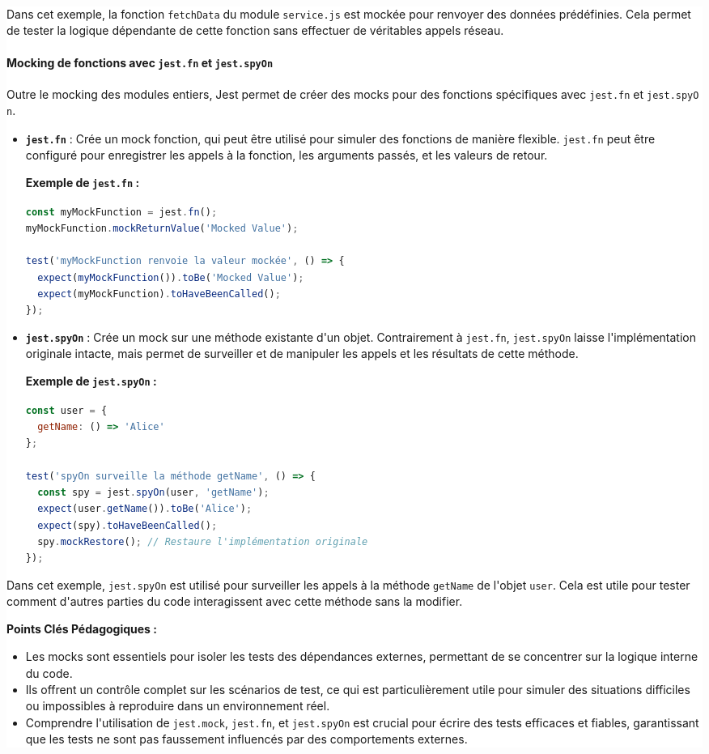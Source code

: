 Dans cet exemple, la fonction `fetchData` du module `service.js` est mockée pour renvoyer des données prédéfinies. Cela permet de tester la logique dépendante de cette fonction sans effectuer de véritables appels réseau.

#### Mocking de fonctions avec `jest.fn` et `jest.spyOn`

Outre le mocking des modules entiers, Jest permet de créer des mocks pour des fonctions spécifiques avec `jest.fn` et `jest.spyOn`.

- **`jest.fn`** : Crée un mock fonction, qui peut être utilisé pour simuler des fonctions de manière flexible. `jest.fn` peut être configuré pour enregistrer les appels à la fonction, les arguments passés, et les valeurs de retour.

  **Exemple de `jest.fn` :**

  ```javascript
  const myMockFunction = jest.fn();
  myMockFunction.mockReturnValue('Mocked Value');

  test('myMockFunction renvoie la valeur mockée', () => {
    expect(myMockFunction()).toBe('Mocked Value');
    expect(myMockFunction).toHaveBeenCalled();
  });
  ```

- **`jest.spyOn`** : Crée un mock sur une méthode existante d'un objet. Contrairement à `jest.fn`, `jest.spyOn` laisse l'implémentation originale intacte, mais permet de surveiller et de manipuler les appels et les résultats de cette méthode.

  **Exemple de `jest.spyOn` :**

  ```javascript
  const user = {
    getName: () => 'Alice'
  };

  test('spyOn surveille la méthode getName', () => {
    const spy = jest.spyOn(user, 'getName');
    expect(user.getName()).toBe('Alice');
    expect(spy).toHaveBeenCalled();
    spy.mockRestore(); // Restaure l'implémentation originale
  });
  ```

Dans cet exemple, `jest.spyOn` est utilisé pour surveiller les appels à la méthode `getName` de l'objet `user`. Cela est utile pour tester comment d'autres parties du code interagissent avec cette méthode sans la modifier.

**Points Clés Pédagogiques :**

- Les mocks sont essentiels pour isoler les tests des dépendances externes, permettant de se concentrer sur la logique interne du code.
- Ils offrent un contrôle complet sur les scénarios de test, ce qui est particulièrement utile pour simuler des situations difficiles ou impossibles à reproduire dans un environnement réel.
- Comprendre l'utilisation de `jest.mock`, `jest.fn`, et `jest.spyOn` est crucial pour écrire des tests efficaces et fiables, garantissant que les tests ne sont pas faussement influencés par des comportements externes.
